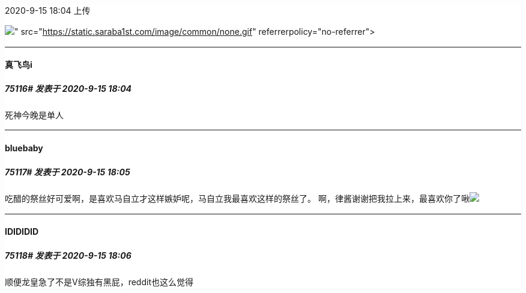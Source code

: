
2020-9-15 18:04 上传









<img src="https://img.saraba1st.com/forum/202009/15/180443kop19mqup19mg12m.jpeg" referrerpolicy="no-referrer">" src="https://static.saraba1st.com/image/common/none.gif" referrerpolicy="no-referrer">












-----

####  真飞鸟i  
##### 75116#       发表于 2020-9-15 18:04




死神今晚是单人







-----

####  bluebaby  
##### 75117#       发表于 2020-9-15 18:05




吃醋的祭丝好可爱啊，是喜欢马自立才这样嫉妒呢，马自立我最喜欢这样的祭丝了。
啊，律酱谢谢把我拉上来，最喜欢你了啾<img src="https://static.saraba1st.com/image/smiley/face2017/075.png" referrerpolicy="no-referrer">







-----

####  IDIDIDID  
##### 75118#       发表于 2020-9-15 18:06




顺便龙皇急了不是V综独有黑屁，reddit也这么觉得






